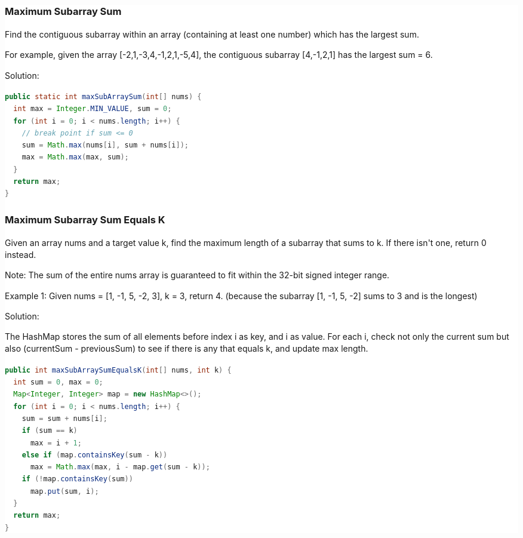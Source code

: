 ### Maximum Subarray Sum

Find the contiguous subarray within an array (containing at least one number) which has the largest sum.

For example, given the array [-2,1,-3,4,-1,2,1,-5,4], the contiguous subarray [4,-1,2,1] has the largest sum = 6.

Solution:

```java
public static int maxSubArraySum(int[] nums) {
  int max = Integer.MIN_VALUE, sum = 0;
  for (int i = 0; i < nums.length; i++) {
    // break point if sum <= 0
    sum = Math.max(nums[i], sum + nums[i]);
    max = Math.max(max, sum);
  }
  return max;
}
```

### Maximum Subarray Sum Equals K

Given an array nums and a target value k, find the maximum length of a subarray that sums to k. If there isn't one, return 0 instead.

Note:
The sum of the entire nums array is guaranteed to fit within the 32-bit signed integer range.

Example 1:
Given nums = [1, -1, 5, -2, 3], k = 3,
return 4. (because the subarray [1, -1, 5, -2] sums to 3 and is the longest)

Solution:

The HashMap stores the sum of all elements before index i as key, and i as value. For each i, check not only the current sum but also (currentSum - previousSum) to see if there is any that equals k, and update max length.

```java
public int maxSubArraySumEqualsK(int[] nums, int k) {
  int sum = 0, max = 0;
  Map<Integer, Integer> map = new HashMap<>();
  for (int i = 0; i < nums.length; i++) {
    sum = sum + nums[i];
    if (sum == k)
      max = i + 1;
    else if (map.containsKey(sum - k))
      max = Math.max(max, i - map.get(sum - k));
    if (!map.containsKey(sum))
      map.put(sum, i);
  }
  return max;
}
```
